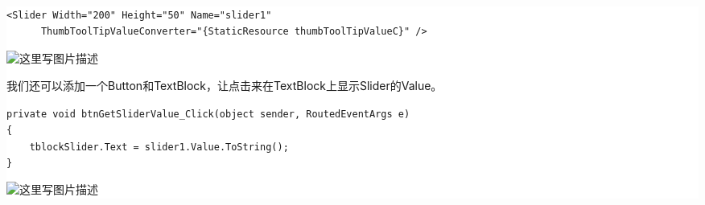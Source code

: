```
<Slider Width="200" Height="50" Name="slider1"    
      ThumbToolTipValueConverter="{StaticResource thumbToolTipValueC}" />
```


![这里写图片描述](http://img.blog.csdn.net/20150401110025350)

我们还可以添加一个Button和TextBlock，让点击来在TextBlock上显示Slider的Value。

```
private void btnGetSliderValue_Click(object sender, RoutedEventArgs e)
{
    tblockSlider.Text = slider1.Value.ToString();
}
```

![这里写图片描述](http://img.blog.csdn.net/20150401111410092)